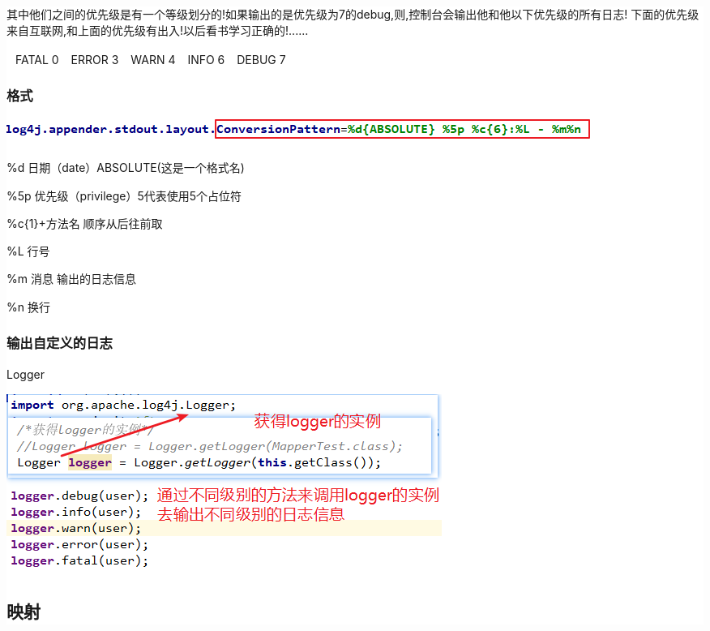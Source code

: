 其中他们之间的优先级是有一个等级划分的!如果输出的是优先级为7的debug,则,控制台会输出他和他以下优先级的所有日志! 下面的优先级来自互联网,和上面的优先级有出入!以后看书学习正确的!......

![log4j配置详解 - stone - stonexmx 的博客](../media/pictures/Mybatis.assets/None.gif)FATAL       0 
![log4j配置详解 - stone - stonexmx 的博客](../media/pictures/Mybatis.assets/None.gif)ERROR     3 
![log4j配置详解 - stone - stonexmx 的博客](../media/pictures/Mybatis.assets/None.gif)WARN      4 
![log4j配置详解 - stone - stonexmx 的博客](../media/pictures/Mybatis.assets/None.gif)INFO         6 
![log4j配置详解 - stone - stonexmx 的博客](../media/pictures/Mybatis.assets/None.gif)DEBUG     7 

### 格式

![](../media/pictures/Mybatis.assets/244de120464061b43dbcdf17b45e2b7b.png)

%d 日期（date）ABSOLUTE(这是一个格式名)

%5p 优先级（privilege）5代表使用5个占位符

%c{1}+方法名 顺序从后往前取

%L 行号

%m 消息 输出的日志信息

%n 换行

### 输出自定义的日志

Logger

![](../media/pictures/Mybatis.assets/a6e9a9d169cee645ce576cb5bf107158.png)

## 映射
